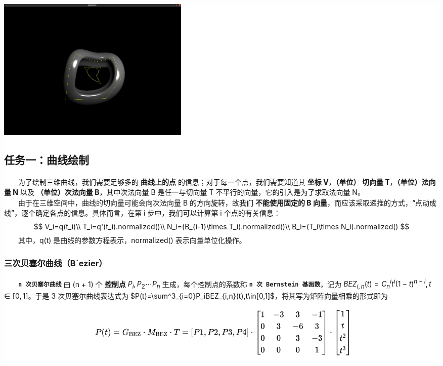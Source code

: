 <img src='weirder.png' width=350px title=weirder>
</center>

## 任务一：曲线绘制  
&emsp;&emsp;为了绘制三维曲线，我们需要足够多的 **曲线上的点** 的信息；对于每一个点，我们需要知道其 **坐标 V**，**（单位） 切向量 T**，**（单位）法向量 N** 以及 **（单位）次法向量 B**，其中次法向量 B 是任一与切向量 T 不平行的向量，它的引入是为了求取法向量 N。  
&emsp;&emsp;由于在三维空间中，曲线的切向量可能会向次法向量 B 的方向旋转，故我们 **不能使用固定的 B 向量**，而应该采取递推的方式，“点动成线”，逐个确定各点的信息。具体而言，在第 i 步中，我们可以计算第 i 个点的有关信息：
$$
V_i=q(t_i)\\
T_i=q'(t_i).normalized()\\
N_i=(B_{i-1}\times T_i).normalized()\\
B_i=(T_i\times N_i).normalized()
$$
&emsp;&emsp;其中，q(t) 是曲线的参数方程表示，normalized() 表示向量单位化操作。    
### 三次贝塞尔曲线（B´ezier）  
&emsp;&emsp;**`n 次贝塞尔曲线`** 由 (n + 1) 个 **控制点** $P_i,P_2\cdots P_n$ 生成，每个控制点的系数称 **`n 次 Bernstein 基函数`**，记为 $BEZ_{i,n}(t)=C^i_nt^i(1-t)^{n-i}, t\in[0,1]$。于是 3 次贝塞尔曲线表达式为 $P(t)=\sum^3_{i=0}P_iBEZ_{i,n}(t),t\in[0,1]$，将其写为矩阵向量相乘的形式即为  
<center>
<img src=Bezier.png height=100px>